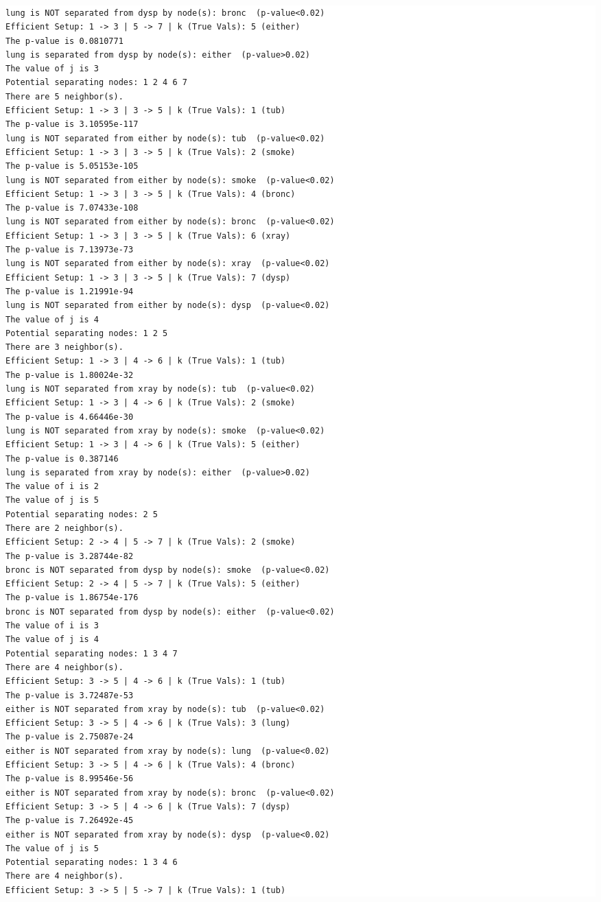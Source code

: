     lung is NOT separated from dysp by node(s): bronc  (p-value<0.02)
    Efficient Setup: 1 -> 3 | 5 -> 7 | k (True Vals): 5 (either)
    The p-value is 0.0810771
    lung is separated from dysp by node(s): either  (p-value>0.02)
    The value of j is 3
    Potential separating nodes: 1 2 4 6 7
    There are 5 neighbor(s).
    Efficient Setup: 1 -> 3 | 3 -> 5 | k (True Vals): 1 (tub)
    The p-value is 3.10595e-117
    lung is NOT separated from either by node(s): tub  (p-value<0.02)
    Efficient Setup: 1 -> 3 | 3 -> 5 | k (True Vals): 2 (smoke)
    The p-value is 5.05153e-105
    lung is NOT separated from either by node(s): smoke  (p-value<0.02)
    Efficient Setup: 1 -> 3 | 3 -> 5 | k (True Vals): 4 (bronc)
    The p-value is 7.07433e-108
    lung is NOT separated from either by node(s): bronc  (p-value<0.02)
    Efficient Setup: 1 -> 3 | 3 -> 5 | k (True Vals): 6 (xray)
    The p-value is 7.13973e-73
    lung is NOT separated from either by node(s): xray  (p-value<0.02)
    Efficient Setup: 1 -> 3 | 3 -> 5 | k (True Vals): 7 (dysp)
    The p-value is 1.21991e-94
    lung is NOT separated from either by node(s): dysp  (p-value<0.02)
    The value of j is 4
    Potential separating nodes: 1 2 5
    There are 3 neighbor(s).
    Efficient Setup: 1 -> 3 | 4 -> 6 | k (True Vals): 1 (tub)
    The p-value is 1.80024e-32
    lung is NOT separated from xray by node(s): tub  (p-value<0.02)
    Efficient Setup: 1 -> 3 | 4 -> 6 | k (True Vals): 2 (smoke)
    The p-value is 4.66446e-30
    lung is NOT separated from xray by node(s): smoke  (p-value<0.02)
    Efficient Setup: 1 -> 3 | 4 -> 6 | k (True Vals): 5 (either)
    The p-value is 0.387146
    lung is separated from xray by node(s): either  (p-value>0.02)
    The value of i is 2
    The value of j is 5
    Potential separating nodes: 2 5
    There are 2 neighbor(s).
    Efficient Setup: 2 -> 4 | 5 -> 7 | k (True Vals): 2 (smoke)
    The p-value is 3.28744e-82
    bronc is NOT separated from dysp by node(s): smoke  (p-value<0.02)
    Efficient Setup: 2 -> 4 | 5 -> 7 | k (True Vals): 5 (either)
    The p-value is 1.86754e-176
    bronc is NOT separated from dysp by node(s): either  (p-value<0.02)
    The value of i is 3
    The value of j is 4
    Potential separating nodes: 1 3 4 7
    There are 4 neighbor(s).
    Efficient Setup: 3 -> 5 | 4 -> 6 | k (True Vals): 1 (tub)
    The p-value is 3.72487e-53
    either is NOT separated from xray by node(s): tub  (p-value<0.02)
    Efficient Setup: 3 -> 5 | 4 -> 6 | k (True Vals): 3 (lung)
    The p-value is 2.75087e-24
    either is NOT separated from xray by node(s): lung  (p-value<0.02)
    Efficient Setup: 3 -> 5 | 4 -> 6 | k (True Vals): 4 (bronc)
    The p-value is 8.99546e-56
    either is NOT separated from xray by node(s): bronc  (p-value<0.02)
    Efficient Setup: 3 -> 5 | 4 -> 6 | k (True Vals): 7 (dysp)
    The p-value is 7.26492e-45
    either is NOT separated from xray by node(s): dysp  (p-value<0.02)
    The value of j is 5
    Potential separating nodes: 1 3 4 6
    There are 4 neighbor(s).
    Efficient Setup: 3 -> 5 | 5 -> 7 | k (True Vals): 1 (tub)